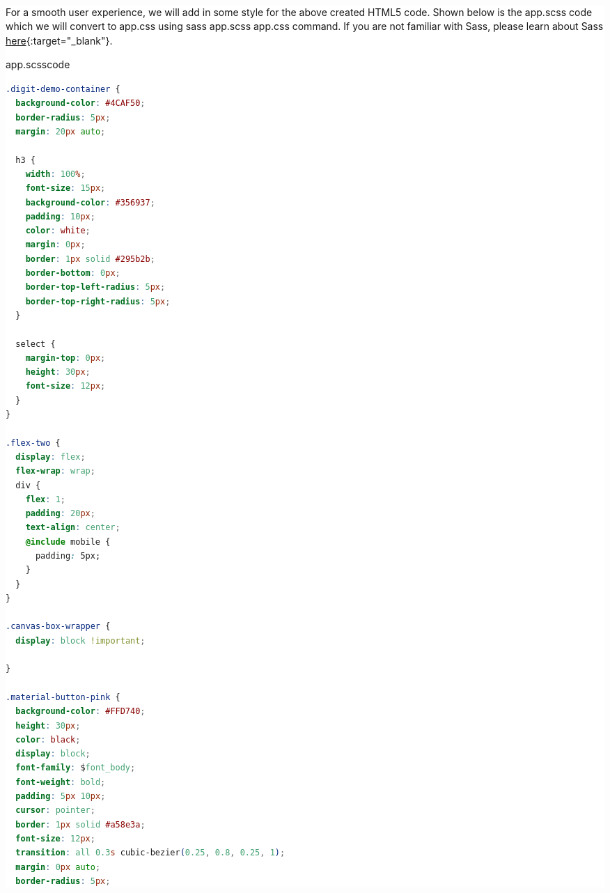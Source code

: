 For a smooth user experience, we will add in some style for the above created HTML5 code. Shown below is the <span class="coding">app.scss</span> code which we will convert to <span class="coding">app.css</span> using <span class="coding">sass app.scss app.css</span> command. If you are not familiar with Sass, please learn about Sass [here](https://sass-lang.com/guide){:target="_blank"}.

<div class="code-head">app.scss<span>code</span></div>

```css
.digit-demo-container {
  background-color: #4CAF50;
  border-radius: 5px;
  margin: 20px auto;

  h3 {
    width: 100%;
    font-size: 15px;
    background-color: #356937;
    padding: 10px;
    color: white;
    margin: 0px;
    border: 1px solid #295b2b;
    border-bottom: 0px;
    border-top-left-radius: 5px;
    border-top-right-radius: 5px;
  }

  select {
    margin-top: 0px;
    height: 30px;
    font-size: 12px;
  }
}

.flex-two {
  display: flex;
  flex-wrap: wrap;
  div {
    flex: 1;
    padding: 20px;
    text-align: center;
    @include mobile {
      padding: 5px;
    }
  }
}

.canvas-box-wrapper {
  display: block !important;

}

.material-button-pink {
  background-color: #FFD740;
  height: 30px;
  color: black;
  display: block;
  font-family: $font_body;
  font-weight: bold;
  padding: 5px 10px;
  cursor: pointer;
  border: 1px solid #a58e3a;
  font-size: 12px;
  transition: all 0.3s cubic-bezier(0.25, 0.8, 0.25, 1); 
  margin: 0px auto;
  border-radius: 5px;
```